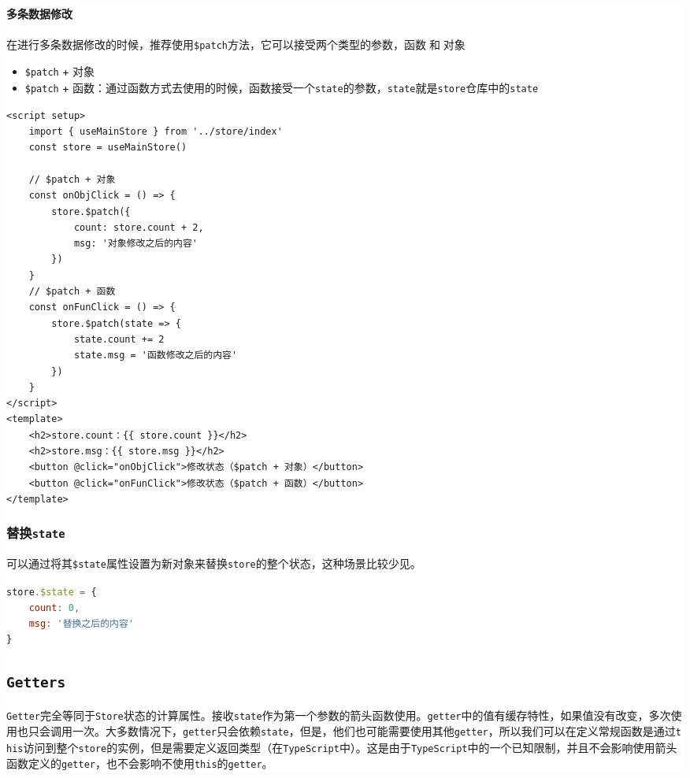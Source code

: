 

#### 多条数据修改

在进行多条数据修改的时候，推荐使用`$patch`方法，它可以接受两个类型的参数，函数 和 对象

- `$patch` + 对象
- `$patch` + 函数：通过函数方式去使用的时候，函数接受一个`state`的参数，`state`就是`store`仓库中的`state`

```vue
<script setup>
	import { useMainStore } from '../store/index'
    const store = useMainStore()
    
    // $patch + 对象
    const onObjClick = () => {
        store.$patch({
            count: store.count + 2,
            msg: '对象修改之后的内容'
    	})
    }
    // $patch + 函数
    const onFunClick = () => {
        store.$patch(state => {
            state.count += 2
            state.msg = '函数修改之后的内容'
        })
    }
</script>
<template>
	<h2>store.count：{{ store.count }}</h2>
	<h2>store.msg：{{ store.msg }}</h2>
	<button @click="onObjClick">修改状态（$patch + 对象）</button>
	<button @click="onFunClick">修改状态（$patch + 函数）</button>
</template>
```



### 替换`state`

可以通过将其`$state`属性设置为新对象来替换`store`的整个状态，这种场景比较少见。

```javascript
store.$state = {
    count: 0,
    msg: '替换之后的内容'
}
```



## `Getters`

`Getter`完全等同于`Store`状态的计算属性。接收`state`作为第一个参数的箭头函数使用。`getter`中的值有缓存特性，如果值没有改变，多次使用也只会调用一次。大多数情况下，`getter`只会依赖`state`，但是，他们也可能需要使用其他`getter`，所以我们可以在定义常规函数是通过`this`访问到整个`store`的实例，但是需要定义返回类型（在`TypeScript`中）。这是由于`TypeScript`中的一个已知限制，并且不会影响使用箭头函数定义的`getter`，也不会影响不使用`this`的`getter`。
